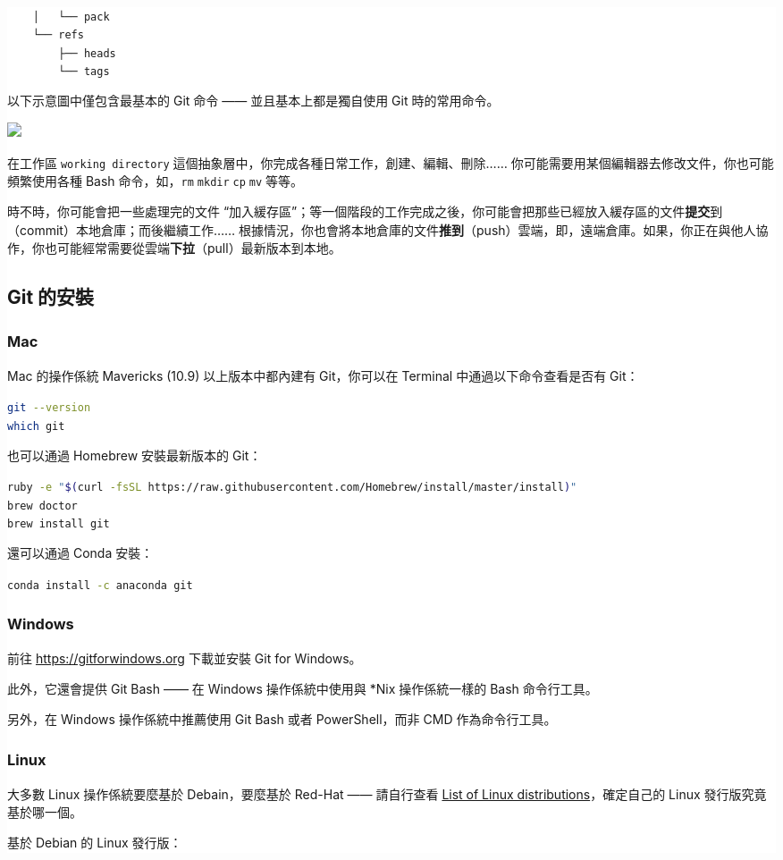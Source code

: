```
    │   └── pack
    └── refs
        ├── heads
        └── tags

```

以下示意圖中僅包含最基本的 Git 命令 —— 並且基本上都是獨自使用 Git 時的常用命令。

![](https://raw.githubusercontent.com/selfteaching/the-craft-of-selfteaching/master/images/git-command-relationships.png?raw=true)

在工作區 `working directory` 這個抽象層中，你完成各種日常工作，創建、編輯、刪除…… 你可能需要用某個編輯器去修改文件，你也可能頻繁使用各種 Bash 命令，如，`rm` `mkdir` `cp` `mv` 等等。

時不時，你可能會把一些處理完的文件 “加入緩存區”；等一個階段的工作完成之後，你可能會把那些已經放入緩存區的文件**提交**到（commit）本地倉庫；而後繼續工作…… 根據情況，你也會將本地倉庫的文件**推到**（push）雲端，即，遠端倉庫。如果，你正在與他人協作，你也可能經常需要從雲端**下拉**（pull）最新版本到本地。

## Git 的安裝

### Mac

Mac 的操作係統 Mavericks (10.9) 以上版本中都內建有 Git，你可以在 Terminal 中通過以下命令查看是否有 Git：

```bash
git --version
which git
```

也可以通過 Homebrew 安裝最新版本的 Git：

```bash
ruby -e "$(curl -fsSL https://raw.githubusercontent.com/Homebrew/install/master/install)"
brew doctor
brew install git
```

還可以通過 Conda 安裝：

```bash
conda install -c anaconda git
```

### Windows

前往 https://gitforwindows.org 下載並安裝 Git for Windows。

此外，它還會提供 Git Bash —— 在 Windows 操作係統中使用與 \*Nix 操作係統一樣的 Bash 命令行工具。

另外，在 Windows 操作係統中推薦使用 Git Bash 或者 PowerShell，而非 CMD 作為命令行工具。

### Linux

大多數 Linux 操作係統要麼基於 Debain，要麼基於 Red-Hat —— 請自行查看 [List of Linux distributions](https://en.wikipedia.org/wiki/List_of_Linux_distributions)，確定自己的 Linux 發行版究竟基於哪一個。

基於 Debian 的 Linux 發行版：
